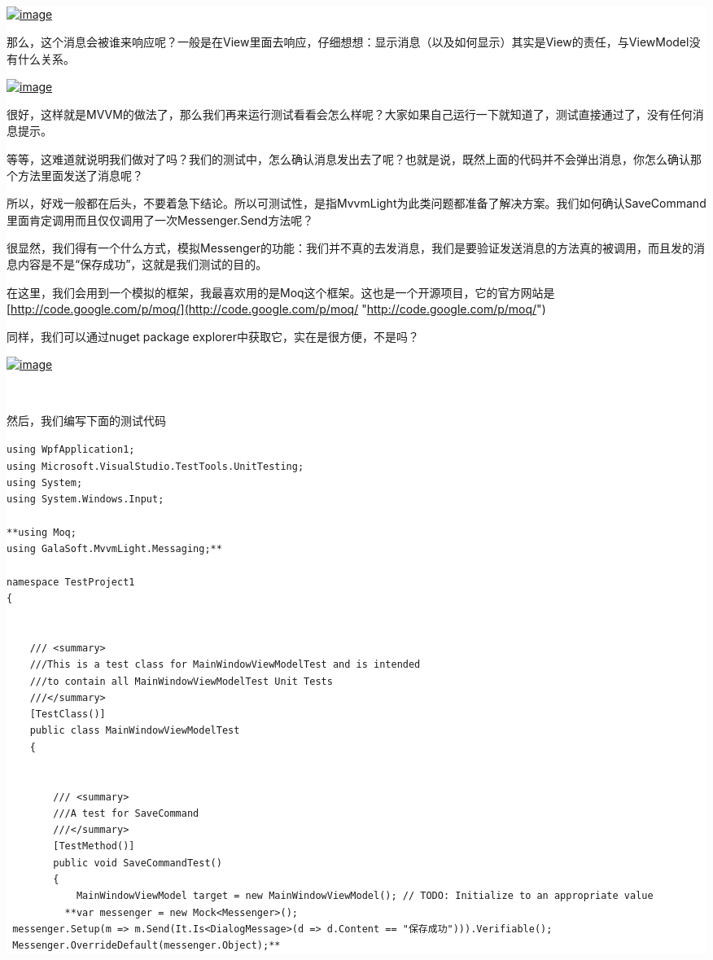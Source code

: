 
[![image](http://images.cnblogs.com/cnblogs_com/chenxizhang/201110/201110012122268471.png "image")](http://images.cnblogs.com/cnblogs_com/chenxizhang/201110/201110012122258570.png)


那么，这个消息会被谁来响应呢？一般是在View里面去响应，仔细想想：显示消息（以及如何显示）其实是View的责任，与ViewModel没有什么关系。


[![image](http://images.cnblogs.com/cnblogs_com/chenxizhang/201110/20111001212227258.png "image")](http://images.cnblogs.com/cnblogs_com/chenxizhang/201110/201110012122275864.png)


很好，这样就是MVVM的做法了，那么我们再来运行测试看看会怎么样呢？大家如果自己运行一下就知道了，测试直接通过了，没有任何消息提示。


等等，这难道就说明我们做对了吗？我们的测试中，怎么确认消息发出去了呢？也就是说，既然上面的代码并不会弹出消息，你怎么确认那个方法里面发送了消息呢？


所以，好戏一般都在后头，不要着急下结论。所以可测试性，是指MvvmLight为此类问题都准备了解决方案。我们如何确认SaveCommand里面肯定调用而且仅仅调用了一次Messenger.Send方法呢？


很显然，我们得有一个什么方式，模拟Messenger的功能：我们并不真的去发消息，我们是要验证发送消息的方法真的被调用，而且发的消息内容是不是“保存成功”，这就是我们测试的目的。


在这里，我们会用到一个模拟的框架，我最喜欢用的是Moq这个框架。这也是一个开源项目，它的官方网站是 [http://code.google.com/p/moq/](http://code.google.com/p/moq/ "http://code.google.com/p/moq/")


同样，我们可以通过nuget package explorer中获取它，实在是很方便，不是吗？


[![image](http://images.cnblogs.com/cnblogs_com/chenxizhang/201110/201110012122298697.png "image")](http://images.cnblogs.com/cnblogs_com/chenxizhang/201110/201110012122285142.png)


 


然后，我们编写下面的测试代码


```
using WpfApplication1;
using Microsoft.VisualStudio.TestTools.UnitTesting;
using System;
using System.Windows.Input;

**using Moq;
using GalaSoft.MvvmLight.Messaging;**

namespace TestProject1
{
    
    
    /// <summary>
    ///This is a test class for MainWindowViewModelTest and is intended
    ///to contain all MainWindowViewModelTest Unit Tests
    ///</summary>
    [TestClass()]
    public class MainWindowViewModelTest
    {


        /// <summary>
        ///A test for SaveCommand
        ///</summary>
        [TestMethod()]
        public void SaveCommandTest()
        {
            MainWindowViewModel target = new MainWindowViewModel(); // TODO: Initialize to an appropriate value
          **var messenger = new Mock<Messenger>();
 messenger.Setup(m => m.Send(It.Is<DialogMessage>(d => d.Content == "保存成功"))).Verifiable();
 Messenger.OverrideDefault(messenger.Object);**
```